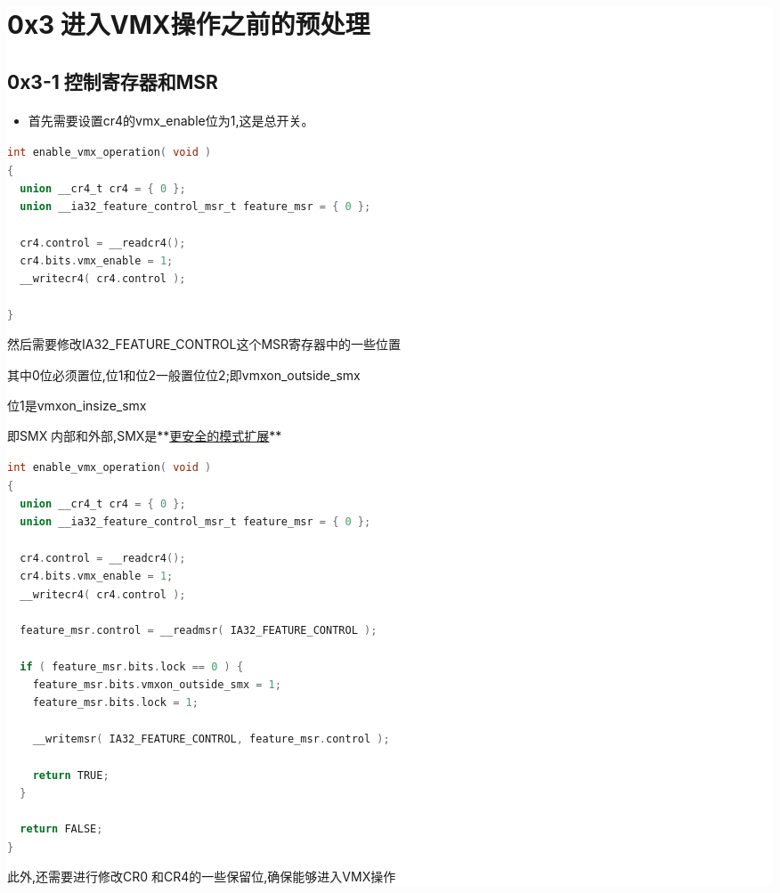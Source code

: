# 0x3 进入VMX操作之前的预处理

## 0x3-1 控制寄存器和MSR

- 首先需要设置cr4的vmx_enable位为1,这是总开关。

```c++
int enable_vmx_operation( void )
{
  union __cr4_t cr4 = { 0 };
  union __ia32_feature_control_msr_t feature_msr = { 0 };

  cr4.control = __readcr4();
  cr4.bits.vmx_enable = 1;
  __writecr4( cr4.control );

}
```

然后需要修改IA32_FEATURE_CONTROL这个MSR寄存器中的一些位置

其中0位必须置位,位1和位2一般置位位2;即vmxon_outside_smx

位1是vmxon_insize_smx

即SMX 内部和外部,SMX是**[更安全的模式扩展](http://linasm.sourceforge.net/docs/instructions/smx.php)**

```c++
int enable_vmx_operation( void )
{
  union __cr4_t cr4 = { 0 };
  union __ia32_feature_control_msr_t feature_msr = { 0 };

  cr4.control = __readcr4();
  cr4.bits.vmx_enable = 1;
  __writecr4( cr4.control );

  feature_msr.control = __readmsr( IA32_FEATURE_CONTROL );
    
  if ( feature_msr.bits.lock == 0 ) {
    feature_msr.bits.vmxon_outside_smx = 1;
    feature_msr.bits.lock = 1;
    
    __writemsr( IA32_FEATURE_CONTROL, feature_msr.control );

    return TRUE;
  }

  return FALSE;
}
```

此外,还需要进行修改CR0 和CR4的一些保留位,确保能够进入VMX操作
